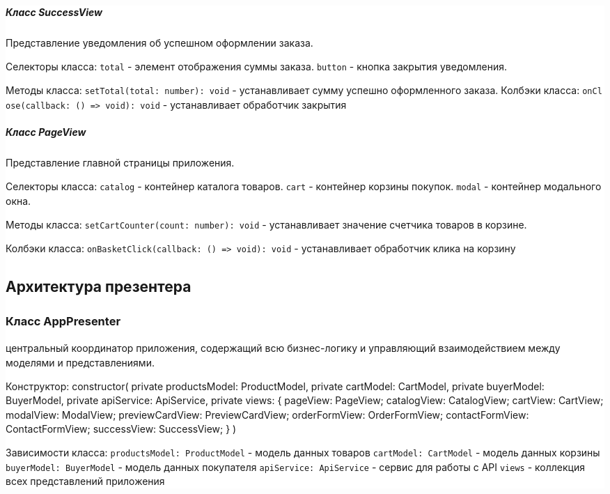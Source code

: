 ##### Класс SuccessView
Представление уведомления об успешном оформлении заказа.

Селекторы класса:
`total` - элемент отображения суммы заказа.
`button` - кнопка закрытия уведомления.

Методы класса:
`setTotal(total: number): void` - устанавливает сумму успешно оформленного заказа.
Колбэки класса:
`onClose(callback: () => void): void` - устанавливает обработчик закрытия

##### Класс PageView
Представление главной страницы приложения.

Селекторы класса:
`catalog` - контейнер каталога товаров.
`cart` - контейнер корзины покупок.
`modal` - контейнер модального окна.

Методы класса:
`setCartCounter(count: number): void` - устанавливает значение счетчика товаров в корзине.

Колбэки класса:
`onBasketClick(callback: () => void): void` - устанавливает обработчик клика на корзину

## Архитектура презентера
### Класс AppPresenter
центральный координатор приложения, содержащий всю бизнес-логику и управляющий взаимодействием между моделями и представлениями.

Конструктор:
constructor(
  private productsModel: ProductModel,
  private cartModel: CartModel, 
  private buyerModel: BuyerModel,
  private apiService: ApiService,
  private views: {
    pageView: PageView;
    catalogView: CatalogView;
    cartView: CartView;
    modalView: ModalView;
    previewCardView: PreviewCardView;
    orderFormView: OrderFormView;
    contactFormView: ContactFormView;
    successView: SuccessView;
  }
)

Зависимости класса:
`productsModel: ProductModel` - модель данных товаров
`cartModel: CartModel` - модель данных корзины
`buyerModel: BuyerModel` - модель данных покупателя
`apiService: ApiService` - сервис для работы с API
`views` - коллекция всех представлений приложения
